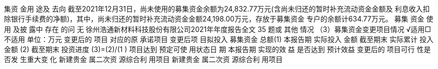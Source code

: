 集资
金用
途及
去向
截至2021年12月31日，尚未使用的募集资金余额为24,832.77万元(含尚未归还的暂时补充流动资金金额及
利息收入扣除银行手续费的净额)，其中，尚未归还的暂时补充流动资金金额24,198.00万元，存放于募集资金
专户的余额计634.77万元。
募集
资金
使用
及披
露中
存在
的问
无
徐州浩通新材料科技股份有限公司2021年年度报告全文
35
题或
其他
情况
（3）募集资金变更项目情况
√适用□不适用
单位：万元
变更后的
项目
对应的原
承诺项目
变更后项
目拟投入
募集资金
总额(1)
本报告期
实际投入
金额
截至期末
实际累计
投入金额
(2)
截至期末
投资进度
(3)=(2)/(1
)
项目达到
预定可使
用状态日
期
本报告期
实现的效
益
是否达到
预计效益
变更后的
项目可行
性是否发
生重大变
化
新建贵金
属二次资
源综合利
用项目
新建贵金
属二次资
源综合利
用项目